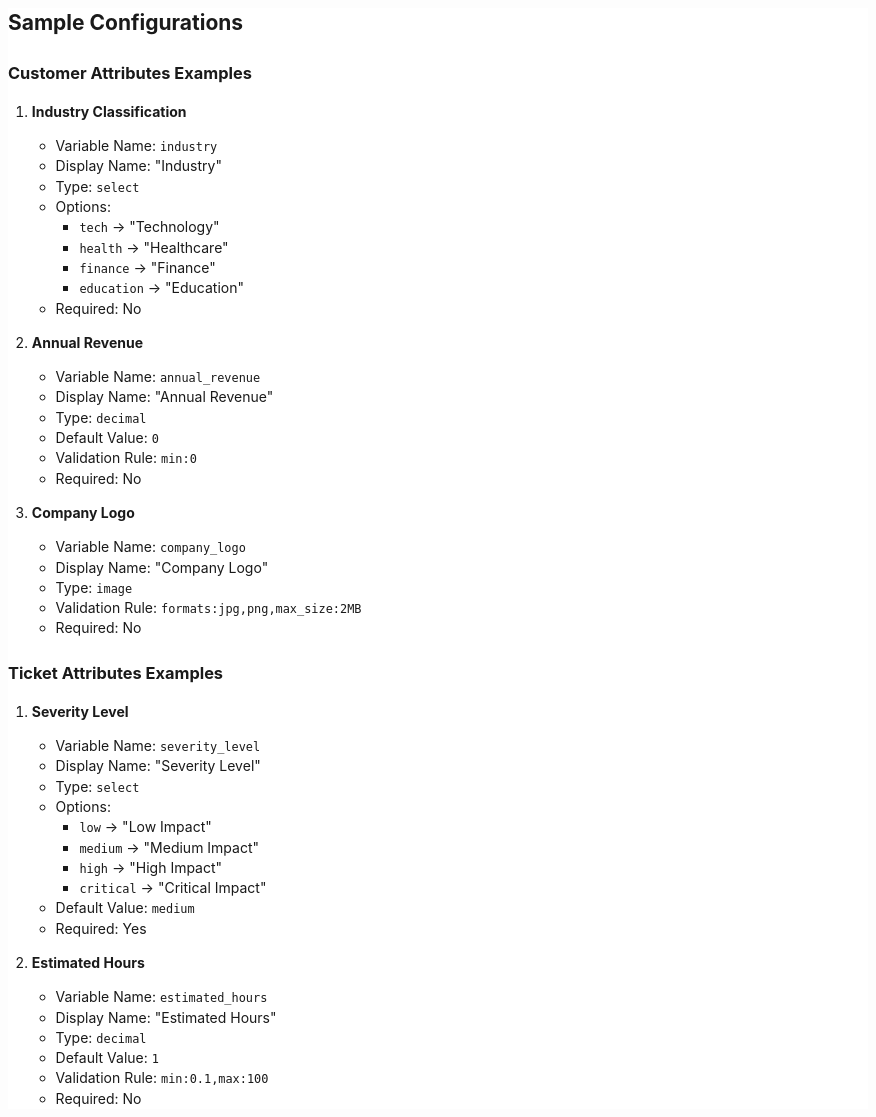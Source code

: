 ## Sample Configurations

### Customer Attributes Examples

1. **Industry Classification**
   - Variable Name: `industry`
   - Display Name: "Industry"
   - Type: `select`
   - Options: 
     - `tech` → "Technology"
     - `health` → "Healthcare"
     - `finance` → "Finance"
     - `education` → "Education"
   - Required: No

2. **Annual Revenue**
   - Variable Name: `annual_revenue`
   - Display Name: "Annual Revenue"
   - Type: `decimal`
   - Default Value: `0`
   - Validation Rule: `min:0`
   - Required: No

3. **Company Logo**
   - Variable Name: `company_logo`
   - Display Name: "Company Logo"
   - Type: `image`
   - Validation Rule: `formats:jpg,png,max_size:2MB`
   - Required: No

### Ticket Attributes Examples

1. **Severity Level**
   - Variable Name: `severity_level`
   - Display Name: "Severity Level"
   - Type: `select`
   - Options:
     - `low` → "Low Impact"
     - `medium` → "Medium Impact"
     - `high` → "High Impact"
     - `critical` → "Critical Impact"
   - Default Value: `medium`
   - Required: Yes

2. **Estimated Hours**
   - Variable Name: `estimated_hours`
   - Display Name: "Estimated Hours"
   - Type: `decimal`
   - Default Value: `1`
   - Validation Rule: `min:0.1,max:100`
   - Required: No
